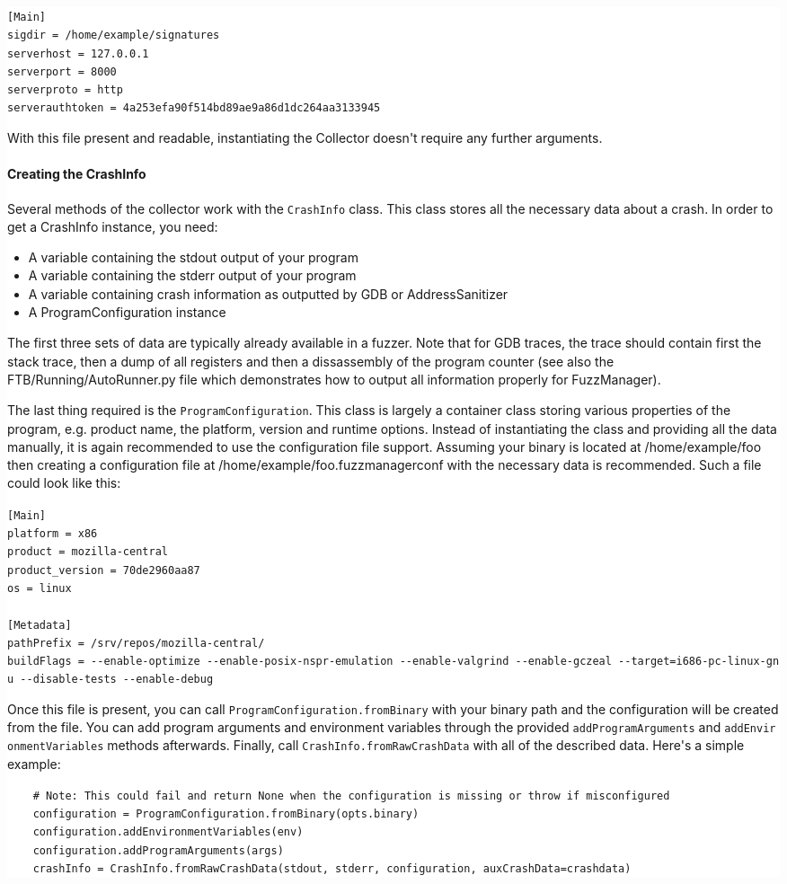 ```
[Main]
sigdir = /home/example/signatures
serverhost = 127.0.0.1
serverport = 8000
serverproto = http
serverauthtoken = 4a253efa90f514bd89ae9a86d1dc264aa3133945
```

With this file present and readable, instantiating the Collector doesn't require any further arguments.


#### Creating the CrashInfo

Several methods of the collector work with the `CrashInfo` class. This class stores all the necessary data about a crash. In order to get a CrashInfo instance, you need:

* A variable containing the stdout output of your program
* A variable containing the stderr output of your program
* A variable containing crash information as outputted by GDB or AddressSanitizer
* A ProgramConfiguration instance

The first three sets of data are typically already available in a fuzzer. Note that for GDB traces, the trace should contain first the stack trace, then a dump of all registers and then a dissassembly of the program counter (see also the FTB/Running/AutoRunner.py file which demonstrates how to output all information properly for FuzzManager).

The last thing required is the `ProgramConfiguration`. This class is largely a container class storing various properties of the program, e.g. product name, the platform, version and runtime options. Instead of instantiating the class and providing all the data manually, it is again recommended to use the configuration file support. Assuming your binary is located at /home/example/foo then creating a configuration file at /home/example/foo.fuzzmanagerconf with the necessary data is recommended. Such a file could look like this:

```
[Main]
platform = x86
product = mozilla-central
product_version = 70de2960aa87
os = linux

[Metadata]
pathPrefix = /srv/repos/mozilla-central/
buildFlags = --enable-optimize --enable-posix-nspr-emulation --enable-valgrind --enable-gczeal --target=i686-pc-linux-gnu --disable-tests --enable-debug
```

Once this file is present, you can call `ProgramConfiguration.fromBinary` with your binary path and the configuration will be created from the file. You can add program arguments and environment variables through the provided `addProgramArguments` and `addEnvironmentVariables` methods afterwards. Finally, call `CrashInfo.fromRawCrashData` with all of the described data. Here's a simple example:

```
    # Note: This could fail and return None when the configuration is missing or throw if misconfigured
    configuration = ProgramConfiguration.fromBinary(opts.binary)
    configuration.addEnvironmentVariables(env)
    configuration.addProgramArguments(args)
    crashInfo = CrashInfo.fromRawCrashData(stdout, stderr, configuration, auxCrashData=crashdata)
```
